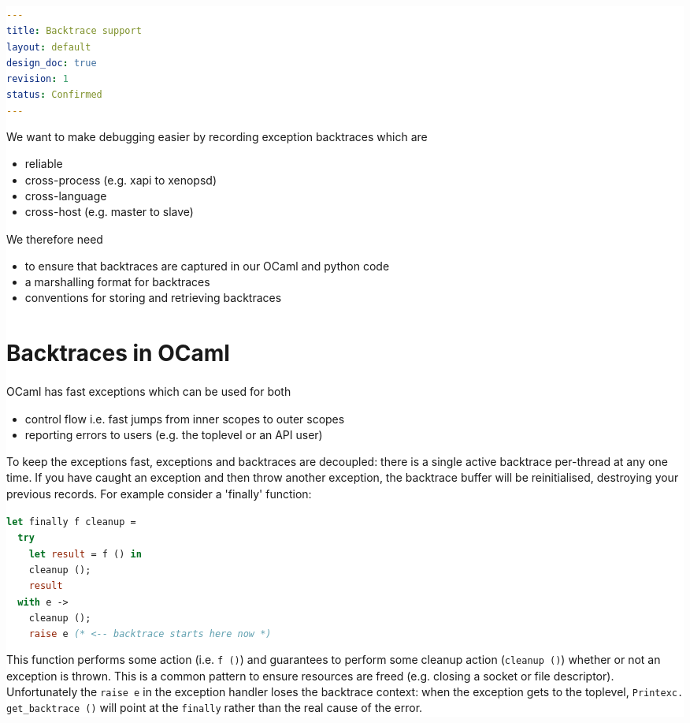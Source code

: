 ```yaml
---
title: Backtrace support
layout: default
design_doc: true
revision: 1
status: Confirmed
---
```


We want to make debugging easier by recording exception backtraces which are

- reliable
- cross-process (e.g. xapi to xenopsd)
- cross-language
- cross-host (e.g. master to slave)

We therefore need

- to ensure that backtraces are captured in our OCaml and python code
- a marshalling format for backtraces
- conventions for storing and retrieving backtraces

Backtraces in OCaml
===================

OCaml has fast exceptions which can be used for both

- control flow i.e. fast jumps from inner scopes to outer scopes
- reporting errors to users (e.g. the toplevel or an API user)

To keep the exceptions fast, exceptions and backtraces are decoupled:
there is a single active backtrace per-thread at any one time. If you
have caught an exception and then throw another exception, the backtrace
buffer will be reinitialised, destroying your previous records. For example
consider a 'finally' function:

```ocaml
let finally f cleanup =
  try
    let result = f () in
    cleanup ();
    result
  with e ->
    cleanup ();
    raise e (* <-- backtrace starts here now *)
```

This function performs some action (i.e. `f ()`) and guarantees to
perform some cleanup action (`cleanup ()`) whether or not an exception
is thrown. This is a common pattern to ensure resources are freed (e.g.
closing a socket or file descriptor). Unfortunately the `raise e` in
the exception handler loses the backtrace context: when the exception
gets to the toplevel, `Printexc.get_backtrace ()` will point at the
`finally` rather than the real cause of the error.
